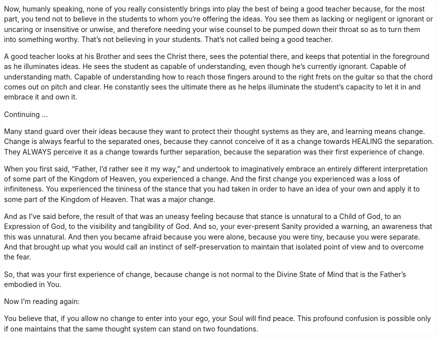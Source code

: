 Now, humanly speaking, none of you really consistently brings into play
the best of being a good teacher because, for the most part, you tend
not to believe in the students to whom you&rsquo;re offering the ideas.
You see them as lacking or negligent or ignorant or uncaring or
insensitive or unwise, and therefore needing your wise counsel to be
pumped down their throat so as to turn them into something worthy.
That&rsquo;s not believing in your students. That&rsquo;s not called
being a good teacher.

A good teacher looks at his Brother and sees the Christ there, sees the
potential there, and keeps that potential in the foreground as he
illuminates ideas. He sees the student as capable of understanding, even
though he&rsquo;s currently ignorant. Capable of understanding math.
Capable of understanding how to reach those fingers around to the right
frets on the guitar so that the chord comes out on pitch and clear. He
constantly sees the ultimate there as he helps illuminate the
student&rsquo;s capacity to let it in and embrace it and own it.

Continuing &hellip;

<div markdown="1" class="well book">
Many stand guard over their ideas because they want to protect their
thought systems as they are, and learning means change. Change is always
fearful to the separated ones, because they cannot conceive of it as a
change towards HEALING the separation. They ALWAYS perceive it as a
change towards further separation, because the separation was their
first experience of change.
</div> 

When you first said, &ldquo;Father, I&rsquo;d rather see it my
way,&rdquo; and undertook to imaginatively embrace an entirely different
interpretation of some part of the Kingdom of Heaven, you experienced a
change. And the first change you experienced was a loss of infiniteness.
You experienced the tininess of the stance that you had taken in order
to have an idea of your own and apply it to some part of the Kingdom of
Heaven. That was a major change.

And as I&rsquo;ve said before, the result of that was an uneasy feeling
because that stance is unnatural to a Child of God, to an Expression of
God, to the visibility and tangibility of God. And so, your ever-present
Sanity provided a warning, an awareness that this was unnatural. And
then you became afraid because you were alone, because you were tiny,
because you were separate. And that brought up what you would call an
instinct of self-preservation to maintain that isolated point of view
and to overcome the fear.

So, that was your first experience of change, because change is not
normal to the Divine State of Mind that is the Father&rsquo;s embodied
in You.

Now I&rsquo;m reading again:

<div markdown="1" class="well book">
You believe that, if you allow no change to enter into your ego, your
Soul will find peace. This profound confusion is possible only if one
maintains that the same thought system can stand on two foundations.
</div> 

